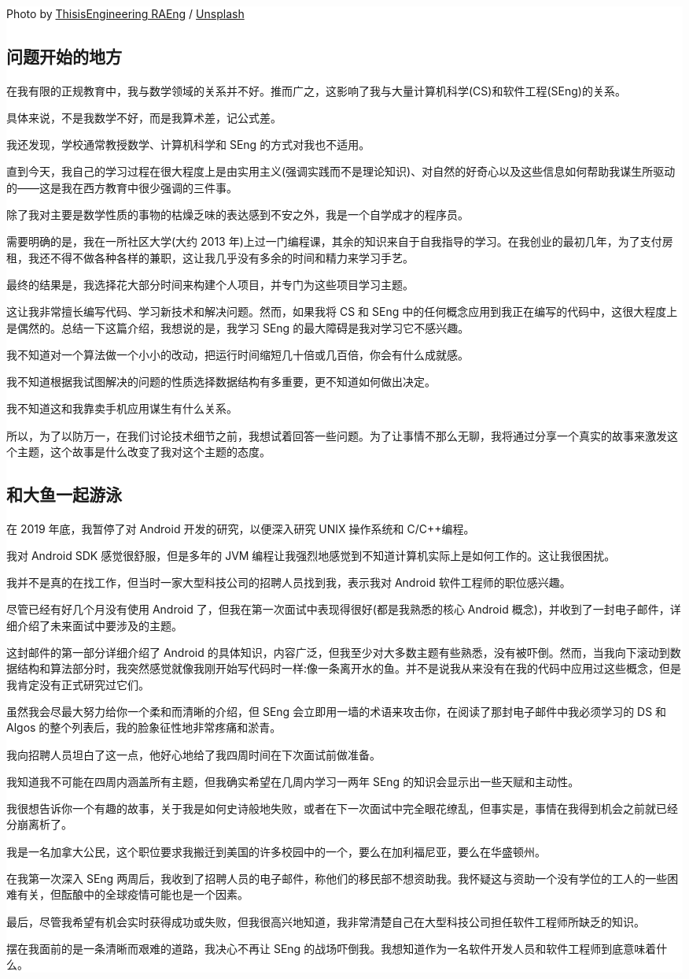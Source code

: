 Photo by [ThisisEngineering RAEng](https://unsplash.com/@thisisengineering?utm_source=ghost&utm_medium=referral&utm_campaign=api-credit) / [Unsplash](https://unsplash.com/?utm_source=ghost&utm_medium=referral&utm_campaign=api-credit)

## 问题开始的地方

在我有限的正规教育中，我与数学领域的关系并不好。推而广之，这影响了我与大量计算机科学(CS)和软件工程(SEng)的关系。

具体来说，不是我数学不好，而是我算术差，记公式差。

我还发现，学校通常教授数学、计算机科学和 SEng 的方式对我也不适用。

直到今天，我自己的学习过程在很大程度上是由实用主义(强调实践而不是理论知识)、对自然的好奇心以及这些信息如何帮助我谋生所驱动的——这是我在西方教育中很少强调的三件事。

除了我对主要是数学性质的事物的枯燥乏味的表达感到不安之外，我是一个自学成才的程序员。

需要明确的是，我在一所社区大学(大约 2013 年)上过一门编程课，其余的知识来自于自我指导的学习。在我创业的最初几年，为了支付房租，我还不得不做各种各样的兼职，这让我几乎没有多余的时间和精力来学习手艺。

最终的结果是，我选择花大部分时间来构建个人项目，并专门为这些项目学习主题。

这让我非常擅长编写代码、学习新技术和解决问题。然而，如果我将 CS 和 SEng 中的任何概念应用到我正在编写的代码中，这很大程度上是偶然的。总结一下这篇介绍，我想说的是，我学习 SEng 的最大障碍是我对学习它不感兴趣。

我不知道对一个算法做一个小小的改动，把运行时间缩短几十倍或几百倍，你会有什么成就感。

我不知道根据我试图解决的问题的性质选择数据结构有多重要，更不知道如何做出决定。

我不知道这和我靠卖手机应用谋生有什么关系。

所以，为了以防万一，在我们讨论技术细节之前，我想试着回答一些问题。为了让事情不那么无聊，我将通过分享一个真实的故事来激发这个主题，这个故事是什么改变了我对这个主题的态度。

## 和大鱼一起游泳

在 2019 年底，我暂停了对 Android 开发的研究，以便深入研究 UNIX 操作系统和 C/C++编程。

我对 Android SDK 感觉很舒服，但是多年的 JVM 编程让我强烈地感觉到不知道计算机实际上是如何工作的。这让我很困扰。

我并不是真的在找工作，但当时一家大型科技公司的招聘人员找到我，表示我对 Android 软件工程师的职位感兴趣。

尽管已经有好几个月没有使用 Android 了，但我在第一次面试中表现得很好(都是我熟悉的核心 Android 概念)，并收到了一封电子邮件，详细介绍了未来面试中要涉及的主题。

这封邮件的第一部分详细介绍了 Android 的具体知识，内容广泛，但我至少对大多数主题有些熟悉，没有被吓倒。然而，当我向下滚动到数据结构和算法部分时，我突然感觉就像我刚开始写代码时一样:像一条离开水的鱼。并不是说我从来没有在我的代码中应用过这些概念，但是我肯定没有正式研究过它们。

虽然我会尽最大努力给你一个柔和而清晰的介绍，但 SEng 会立即用一墙的术语来攻击你，在阅读了那封电子邮件中我必须学习的 DS 和 Algos 的整个列表后，我的脸象征性地非常疼痛和淤青。

我向招聘人员坦白了这一点，他好心地给了我四周时间在下次面试前做准备。

我知道我不可能在四周内涵盖所有主题，但我确实希望在几周内学习一两年 SEng 的知识会显示出一些天赋和主动性。

我很想告诉你一个有趣的故事，关于我是如何史诗般地失败，或者在下一次面试中完全眼花缭乱，但事实是，事情在我得到机会之前就已经分崩离析了。

我是一名加拿大公民，这个职位要求我搬迁到美国的许多校园中的一个，要么在加利福尼亚，要么在华盛顿州。

在我第一次深入 SEng 两周后，我收到了招聘人员的电子邮件，称他们的移民部不想资助我。我怀疑这与资助一个没有学位的工人的一些困难有关，但酝酿中的全球疫情可能也是一个因素。

最后，尽管我希望有机会实时获得成功或失败，但我很高兴地知道，我非常清楚自己在大型科技公司担任软件工程师所缺乏的知识。

摆在我面前的是一条清晰而艰难的道路，我决心不再让 SEng 的战场吓倒我。我想知道作为一名软件开发人员和软件工程师到底意味着什么。
